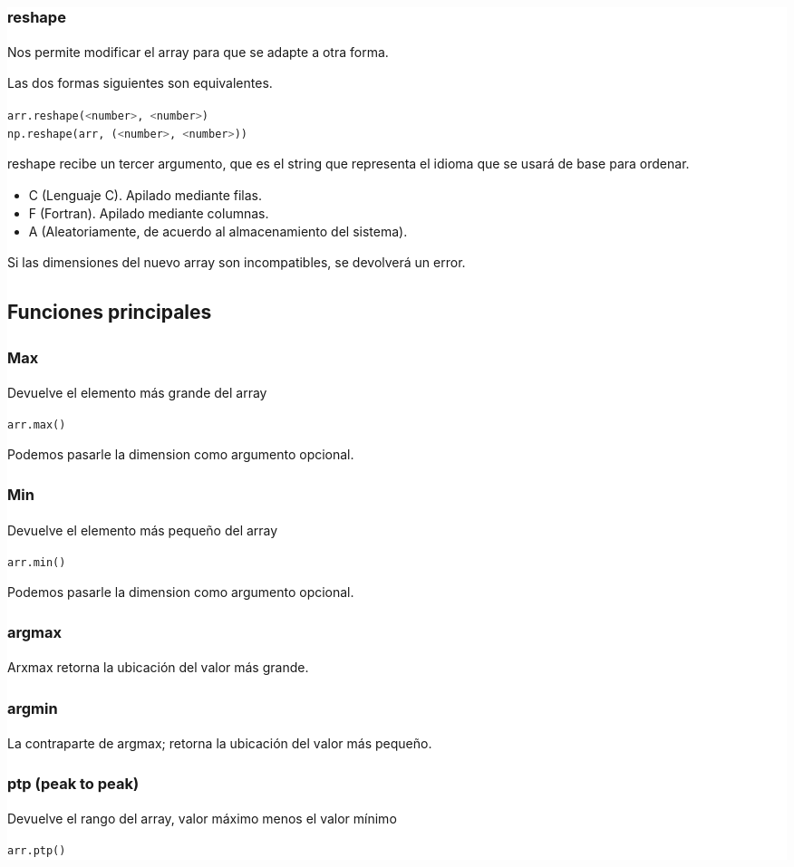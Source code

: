 ### reshape

Nos permite modificar el array para que se adapte a otra forma.

Las dos formas siguientes son equivalentes.

``` python
arr.reshape(<number>, <number>)
np.reshape(arr, (<number>, <number>))
```

reshape recibe un tercer argumento, que es el string que representa el idioma que se usará de base para ordenar.

* C (Lenguaje C). Apilado mediante filas.
* F (Fortran). Apilado mediante columnas.
* A (Aleatoriamente, de acuerdo al almacenamiento del sistema).

Si las dimensiones del nuevo array son incompatibles, se devolverá un error.

## Funciones principales

### Max

Devuelve el elemento más grande del array

``` 
arr.max()
```

Podemos pasarle la dimension como argumento opcional.

### Min

Devuelve el elemento más pequeño del array

``` 
arr.min()
```

Podemos pasarle la dimension como argumento opcional.

### argmax

Arxmax retorna la ubicación del valor más grande.

### argmin

La contraparte de argmax; retorna la ubicación del valor más pequeño.

### ptp (peak to peak)

Devuelve el rango del array, valor máximo menos el valor mínimo

``` python
arr.ptp()
```
